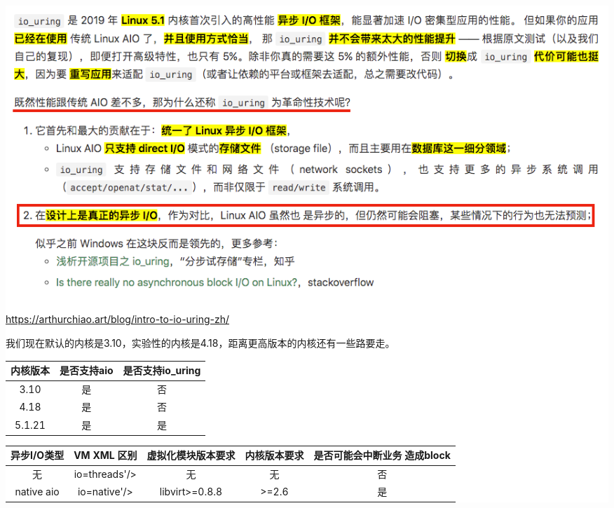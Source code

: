 ![img](./assets/182137016.png)

https://arthurchiao.art/blog/intro-to-io-uring-zh/

我们现在默认的内核是3.10，实验性的内核是4.18，距离更高版本的内核还有一些路要走。

| 内核版本 | 是否支持aio | 是否支持io_uring |
| :------: | :---------: | :--------------: |
|   3.10   |     是      |        否        |
|   4.18   |     是      |        否        |
|  5.1.21  |     是      |        是        |

| 异步I/O类型 |  VM XML 区别  | **虚拟化模块版本要求** | 内核版本要求 | 是否可能会中断业务 造成block |
| :---------: | :-----------: | :--------------------: | :----------: | :--------------------------: |
|     无      | io=threads'/> |           无           |      无      |              否              |
| native aio  | io=native'/>  |     libvirt>=0.8.8     |    >=2.6     |              是              |